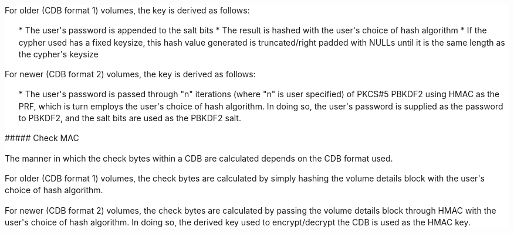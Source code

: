 For older (CDB format 1) volumes, the key is derived as follows:

<OL>
* The user's password is appended to the salt bits
* The result is hashed with the user's choice of hash algorithm
* If the cypher used has a fixed keysize, this hash value generated
is truncated/right padded with NULLs until it is the same length as the
cypher's keysize

</OL>

For newer (CDB format 2) volumes, the key is derived as follows:

<OL>
* The user's password is passed through "n" iterations (where "n"
is user specified) of PKCS#5 PBKDF2 using HMAC as the PRF, which is
turn employs the user's choice of hash algorithm. In doing so, the
user's password is supplied as the password to PBKDF2, and the salt
bits are used as the PBKDF2 salt.
</OL>

<A NAME="level_5_heading_1">
##### Check MAC
</A>

The manner in which the check bytes within a CDB are calculated depends on the CDB format used.

For older (CDB format 1) volumes, the check bytes are calculated by
simply hashing the volume details block with the user's choice of hash
algorithm.

For newer (CDB format 2) volumes, the check bytes are calculated by
passing the volume details block through HMAC with the user's choice of
hash algorithm. In doing so, the derived key used to encrypt/decrypt
the CDB is used as the HMAC key.



